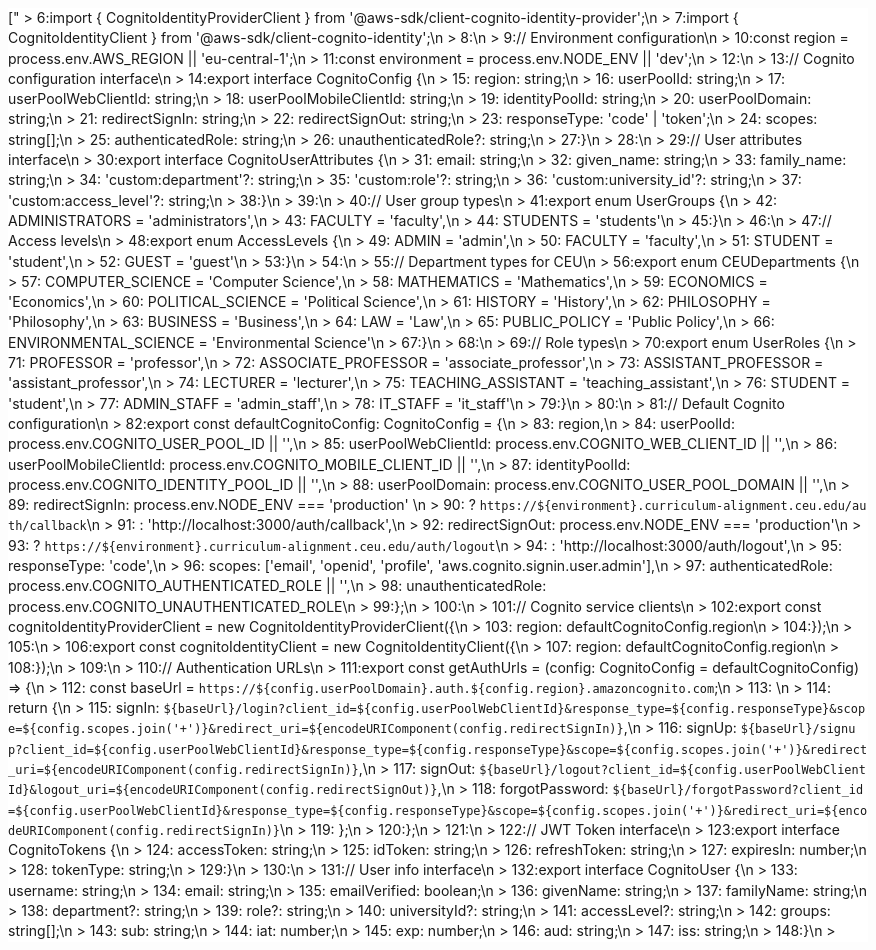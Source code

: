 ["  >   6:import { CognitoIdentityProviderClient } from '@aws-sdk/client-cognito-identity-provider';\n  >   7:import { CognitoIdentityClient } from '@aws-sdk/client-cognito-identity';\n  >   8:\n  >   9:// Environment configuration\n  >  10:const region = process.env.AWS_REGION || 'eu-central-1';\n  >  11:const environment = process.env.NODE_ENV || 'dev';\n  >  12:\n  >  13:// Cognito configuration interface\n  >  14:export interface CognitoConfig {\n  >  15:  region: string;\n  >  16:  userPoolId: string;\n  >  17:  userPoolWebClientId: string;\n  >  18:  userPoolMobileClientId: string;\n  >  19:  identityPoolId: string;\n  >  20:  userPoolDomain: string;\n  >  21:  redirectSignIn: string;\n  >  22:  redirectSignOut: string;\n  >  23:  responseType: 'code' | 'token';\n  >  24:  scopes: string[];\n  >  25:  authenticatedRole: string;\n  >  26:  unauthenticatedRole?: string;\n  >  27:}\n  >  28:\n  >  29:// User attributes interface\n  >  30:export interface CognitoUserAttributes {\n  >  31:  email: string;\n  >  32:  given_name: string;\n  >  33:  family_name: string;\n  >  34:  'custom:department'?: string;\n  >  35:  'custom:role'?: string;\n  >  36:  'custom:university_id'?: string;\n  >  37:  'custom:access_level'?: string;\n  >  38:}\n  >  39:\n  >  40:// User group types\n  >  41:export enum UserGroups {\n  >  42:  ADMINISTRATORS = 'administrators',\n  >  43:  FACULTY = 'faculty',\n  >  44:  STUDENTS = 'students'\n  >  45:}\n  >  46:\n  >  47:// Access levels\n  >  48:export enum AccessLevels {\n  >  49:  ADMIN = 'admin',\n  >  50:  FACULTY = 'faculty',\n  >  51:  STUDENT = 'student',\n  >  52:  GUEST = 'guest'\n  >  53:}\n  >  54:\n  >  55:// Department types for CEU\n  >  56:export enum CEUDepartments {\n  >  57:  COMPUTER_SCIENCE = 'Computer Science',\n  >  58:  MATHEMATICS = 'Mathematics',\n  >  59:  ECONOMICS = 'Economics',\n  >  60:  POLITICAL_SCIENCE = 'Political Science',\n  >  61:  HISTORY = 'History',\n  >  62:  PHILOSOPHY = 'Philosophy',\n  >  63:  BUSINESS = 'Business',\n  >  64:  LAW = 'Law',\n  >  65:  PUBLIC_POLICY = 'Public Policy',\n  >  66:  ENVIRONMENTAL_SCIENCE = 'Environmental Science'\n  >  67:}\n  >  68:\n  >  69:// Role types\n  >  70:export enum UserRoles {\n  >  71:  PROFESSOR = 'professor',\n  >  72:  ASSOCIATE_PROFESSOR = 'associate_professor',\n  >  73:  ASSISTANT_PROFESSOR = 'assistant_professor',\n  >  74:  LECTURER = 'lecturer',\n  >  75:  TEACHING_ASSISTANT = 'teaching_assistant',\n  >  76:  STUDENT = 'student',\n  >  77:  ADMIN_STAFF = 'admin_staff',\n  >  78:  IT_STAFF = 'it_staff'\n  >  79:}\n  >  80:\n  >  81:// Default Cognito configuration\n  >  82:export const defaultCognitoConfig: CognitoConfig = {\n  >  83:  region,\n  >  84:  userPoolId: process.env.COGNITO_USER_POOL_ID || '',\n  >  85:  userPoolWebClientId: process.env.COGNITO_WEB_CLIENT_ID || '',\n  >  86:  userPoolMobileClientId: process.env.COGNITO_MOBILE_CLIENT_ID || '',\n  >  87:  identityPoolId: process.env.COGNITO_IDENTITY_POOL_ID || '',\n  >  88:  userPoolDomain: process.env.COGNITO_USER_POOL_DOMAIN || '',\n  >  89:  redirectSignIn: process.env.NODE_ENV === 'production' \n  >  90:    ? `https://${environment}.curriculum-alignment.ceu.edu/auth/callback`\n  >  91:    : 'http://localhost:3000/auth/callback',\n  >  92:  redirectSignOut: process.env.NODE_ENV === 'production'\n  >  93:    ? `https://${environment}.curriculum-alignment.ceu.edu/auth/logout`\n  >  94:    : 'http://localhost:3000/auth/logout',\n  >  95:  responseType: 'code',\n  >  96:  scopes: ['email', 'openid', 'profile', 'aws.cognito.signin.user.admin'],\n  >  97:  authenticatedRole: process.env.COGNITO_AUTHENTICATED_ROLE || '',\n  >  98:  unauthenticatedRole: process.env.COGNITO_UNAUTHENTICATED_ROLE\n  >  99:};\n  > 100:\n  > 101:// Cognito service clients\n  > 102:export const cognitoIdentityProviderClient = new CognitoIdentityProviderClient({\n  > 103:  region: defaultCognitoConfig.region\n  > 104:});\n  > 105:\n  > 106:export const cognitoIdentityClient = new CognitoIdentityClient({\n  > 107:  region: defaultCognitoConfig.region\n  > 108:});\n  > 109:\n  > 110:// Authentication URLs\n  > 111:export const getAuthUrls = (config: CognitoConfig = defaultCognitoConfig) => {\n  > 112:  const baseUrl = `https://${config.userPoolDomain}.auth.${config.region}.amazoncognito.com`;\n  > 113:  \n  > 114:  return {\n  > 115:    signIn: `${baseUrl}/login?client_id=${config.userPoolWebClientId}&response_type=${config.responseType}&scope=${config.scopes.join('+')}&redirect_uri=${encodeURIComponent(config.redirectSignIn)}`,\n  > 116:    signUp: `${baseUrl}/signup?client_id=${config.userPoolWebClientId}&response_type=${config.responseType}&scope=${config.scopes.join('+')}&redirect_uri=${encodeURIComponent(config.redirectSignIn)}`,\n  > 117:    signOut: `${baseUrl}/logout?client_id=${config.userPoolWebClientId}&logout_uri=${encodeURIComponent(config.redirectSignOut)}`,\n  > 118:    forgotPassword: `${baseUrl}/forgotPassword?client_id=${config.userPoolWebClientId}&response_type=${config.responseType}&scope=${config.scopes.join('+')}&redirect_uri=${encodeURIComponent(config.redirectSignIn)}`\n  > 119:  };\n  > 120:};\n  > 121:\n  > 122:// JWT Token interface\n  > 123:export interface CognitoTokens {\n  > 124:  accessToken: string;\n  > 125:  idToken: string;\n  > 126:  refreshToken: string;\n  > 127:  expiresIn: number;\n  > 128:  tokenType: string;\n  > 129:}\n  > 130:\n  > 131:// User info interface\n  > 132:export interface CognitoUser {\n  > 133:  username: string;\n  > 134:  email: string;\n  > 135:  emailVerified: boolean;\n  > 136:  givenName: string;\n  > 137:  familyName: string;\n  > 138:  department?: string;\n  > 139:  role?: string;\n  > 140:  universityId?: string;\n  > 141:  accessLevel?: string;\n  > 142:  groups: string[];\n  > 143:  sub: string;\n  > 144:  iat: number;\n  > 145:  exp: number;\n  > 146:  aud: string;\n  > 147:  iss: string;\n  > 148:}\n  >